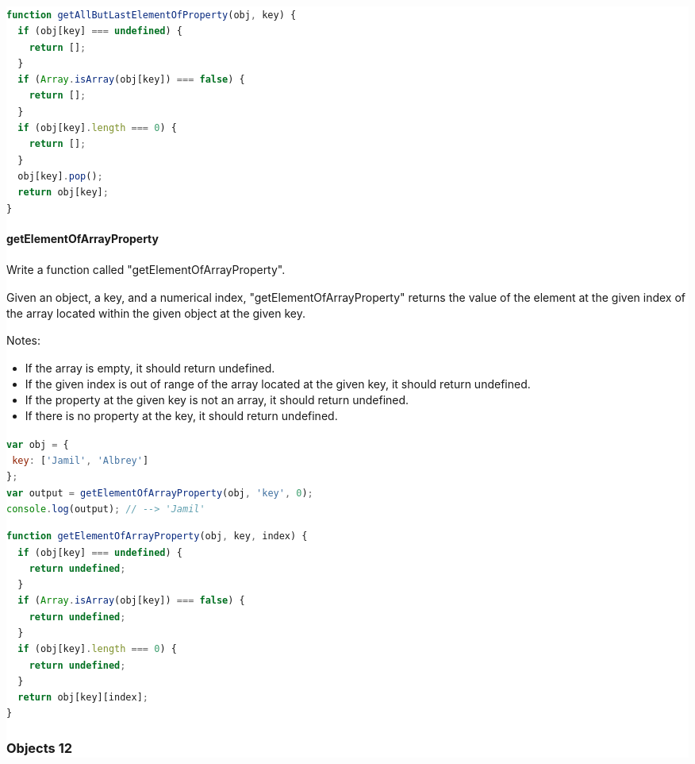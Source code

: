 ```javascript
function getAllButLastElementOfProperty(obj, key) {
  if (obj[key] === undefined) {
    return [];
  }
  if (Array.isArray(obj[key]) === false) {
    return [];
  }
  if (obj[key].length === 0) {
    return [];
  }
  obj[key].pop();
  return obj[key];
}
```

#### getElementOfArrayProperty

Write a function called "getElementOfArrayProperty".

Given an object, a key, and a numerical index, "getElementOfArrayProperty" returns the value of the element at the given index of the array located within the given object at the given key.

Notes:

- If the array is empty, it should return undefined.
- If the given index is out of range of the array located at the given key, it should return undefined.
- If the property at the given key is not an array, it should return undefined.
- If there is no property at the key, it should return undefined.

```javascript
var obj = {
 key: ['Jamil', 'Albrey']
};
var output = getElementOfArrayProperty(obj, 'key', 0);
console.log(output); // --> 'Jamil'
```

```javascript
function getElementOfArrayProperty(obj, key, index) {
  if (obj[key] === undefined) {
    return undefined;
  }
  if (Array.isArray(obj[key]) === false) {
    return undefined;
  }
  if (obj[key].length === 0) {
    return undefined;
  }
  return obj[key][index];
}
```

### Objects 12
